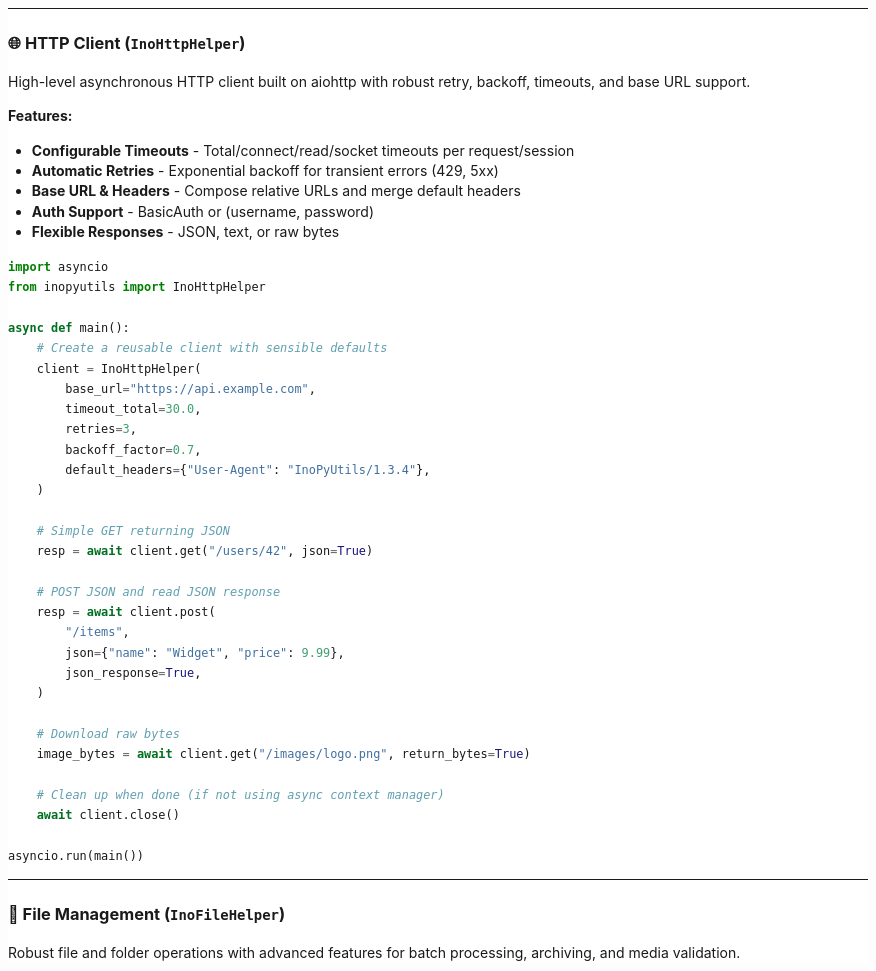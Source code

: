 
---

### 🌐 HTTP Client (`InoHttpHelper`)
High-level asynchronous HTTP client built on aiohttp with robust retry, backoff, timeouts, and base URL support.

**Features:**
- **Configurable Timeouts** - Total/connect/read/socket timeouts per request/session
- **Automatic Retries** - Exponential backoff for transient errors (429, 5xx)
- **Base URL & Headers** - Compose relative URLs and merge default headers
- **Auth Support** - BasicAuth or (username, password)
- **Flexible Responses** - JSON, text, or raw bytes

```python
import asyncio
from inopyutils import InoHttpHelper

async def main():
    # Create a reusable client with sensible defaults
    client = InoHttpHelper(
        base_url="https://api.example.com",
        timeout_total=30.0,
        retries=3,
        backoff_factor=0.7,
        default_headers={"User-Agent": "InoPyUtils/1.3.4"},
    )

    # Simple GET returning JSON
    resp = await client.get("/users/42", json=True)

    # POST JSON and read JSON response
    resp = await client.post(
        "/items",
        json={"name": "Widget", "price": 9.99},
        json_response=True,
    )

    # Download raw bytes
    image_bytes = await client.get("/images/logo.png", return_bytes=True)

    # Clean up when done (if not using async context manager)
    await client.close()

asyncio.run(main())
```

---

### 📁 File Management (`InoFileHelper`)
Robust file and folder operations with advanced features for batch processing, archiving, and media validation.
